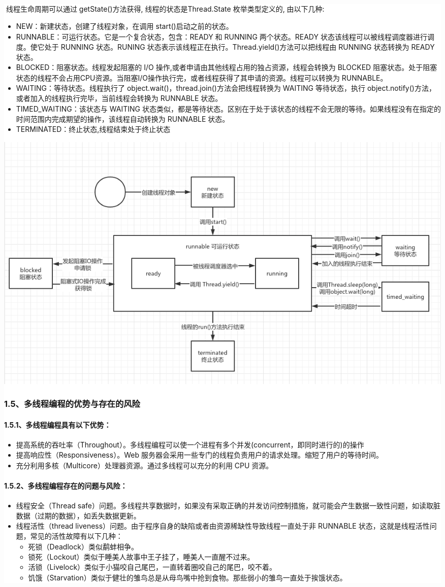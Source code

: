 ​		线程生命周期可以通过 getState()方法获得, 线程的状态是Thread.State 枚举类型定义的, 由以下几种:

- NEW：新建状态，创建了线程对象，在调用 start()启动之前的状态。
- RUNNABLE：可运行状态。它是一个复合状态，包含：READY 和 RUNNING 两个状态。READY 状态该线程可以被线程调度器进行调度。使它处于 RUNNING 状态。RUNING 状态表示该线程正在执行。Thread.yield()方法可以把线程由 RUNNING 状态转换为 READY 状态。
- BLOCKED：阻塞状态。线程发起阻塞的 I/O 操作,或者申请由其他线程占用的独占资源，线程会转换为 BLOCKED 阻塞状态。处于阻塞状态的线程不会占用CPU资源。当阻塞I/O操作执行完，或者线程获得了其申请的资源。线程可以转换为 RUNNABLE。
- WAITING：等待状态。线程执行了 object.wait()，thread.join()方法会把线程转换为 WAITING 等待状态，执行 object.notify()方法，或者加入的线程执行完毕，当前线程会转换为 RUNNABLE 状态。
- TIMED_WAITING：该状态与 WAITING 状态类似，都是等待状态。区别在于处于该状态的线程不会无限的等待。如果线程没有在指定的时间范围内完成期望的操作，该线程自动转换为 RUNNABLE 状态。
- TERMINATED：终止状态,线程结束处于终止状态

![截屏2020-10-29 14.04.05](多线程.assets/p1.png)



### 1.5、多线程编程的优势与存在的风险

####  1.5.1、多线程编程具有以下优势：

- 提高系统的吞吐率（Throughout）。多线程编程可以使一个进程有多个并发(concurrent，即同时进行的)的操作
- 提高响应性（Responsiveness）。Web 服务器会采用一些专门的线程负责用户的请求处理。缩短了用户的等待时间。
- 充分利用多核（Multicore）处理器资源。通过多线程可以充分的利用 CPU 资源。

#### 1.5.2、多线程编程存在的问题与风险：

- 线程安全（Thread safe）问题。多线程共享数据时，如果没有采取正确的并发访问控制措施，就可能会产生数据一致性问题，如读取脏数据（过期的数据），如丢失数据更新。
- 线程活性（thread liveness）问题。由于程序自身的缺陷或者由资源稀缺性导致线程一直处于非 RUNNABLE 状态，这就是线程活性问题，常见的活性故障有以下几种：
  - 死锁（Deadlock）类似鹬蚌相争。
  - 锁死（Lockout）类似于睡美人故事中王子挂了，睡美人一直醒不过来。
  - 活锁（Livelock）类似于小猫咬自己尾巴，一直转着圈咬自己的尾巴，咬不着。
  - 饥饿（Starvation）类似于健壮的雏鸟总是从母鸟嘴中抢到食物。那些弱小的雏鸟一直处于挨饿状态。
